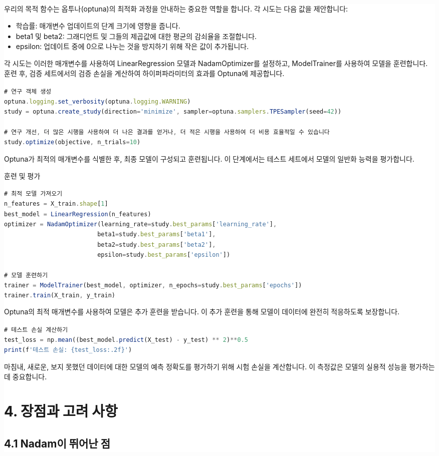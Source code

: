 우리의 목적 함수는 옵투나(optuna)의 최적화 과정을 안내하는 중요한 역할을 합니다. 각 시도는 다음 값을 제안합니다:

<div class="content-ad"></div>

- 학습률: 매개변수 업데이트의 단계 크기에 영향을 줍니다.
- beta1 및 beta2: 그래디언트 및 그들의 제곱값에 대한 평균의 감쇠율을 조절합니다.
- epsilon: 업데이트 중에 0으로 나누는 것을 방지하기 위해 작은 값이 추가됩니다.

각 시도는 이러한 매개변수를 사용하여 LinearRegression 모델과 NadamOptimizer를 설정하고, ModelTrainer를 사용하여 모델을 훈련합니다. 훈련 후, 검증 세트에서의 검증 손실을 계산하여 하이퍼파라미터의 효과를 Optuna에 제공합니다.

```js
# 연구 객체 생성
optuna.logging.set_verbosity(optuna.logging.WARNING)
study = optuna.create_study(direction='minimize', sampler=optuna.samplers.TPESampler(seed=42))

# 연구 개선, 더 많은 시행을 사용하여 더 나은 결과를 얻거나, 더 적은 시행을 사용하여 더 비용 효율적일 수 있습니다
study.optimize(objective, n_trials=10)
```

Optuna가 최적의 매개변수를 식별한 후, 최종 모델이 구성되고 훈련됩니다. 이 단계에서는 테스트 세트에서 모델의 일반화 능력을 평가합니다.

<div class="content-ad"></div>

훈련 및 평가

```js
# 최적 모델 가져오기
n_features = X_train.shape[1]
best_model = LinearRegression(n_features)
optimizer = NadamOptimizer(learning_rate=study.best_params['learning_rate'],
                          beta1=study.best_params['beta1'],
                          beta2=study.best_params['beta2'],
                          epsilon=study.best_params['epsilon'])

# 모델 훈련하기
trainer = ModelTrainer(best_model, optimizer, n_epochs=study.best_params['epochs'])
trainer.train(X_train, y_train)
```

Optuna의 최적 매개변수를 사용하여 모델은 추가 훈련을 받습니다. 이 추가 훈련을 통해 모델이 데이터에 완전히 적응하도록 보장합니다.

```js
# 테스트 손실 계산하기
test_loss = np.mean((best_model.predict(X_test) - y_test) ** 2)**0.5
print(f'테스트 손실: {test_loss:.2f}')
```

<div class="content-ad"></div>

마침내, 새로운, 보지 못했던 데이터에 대한 모델의 예측 정확도를 평가하기 위해 시험 손실을 계산합니다. 이 측정값은 모델의 실용적 성능을 평가하는 데 중요합니다.

# 4. 장점과 고려 사항

## 4.1 Nadam이 뛰어난 점
